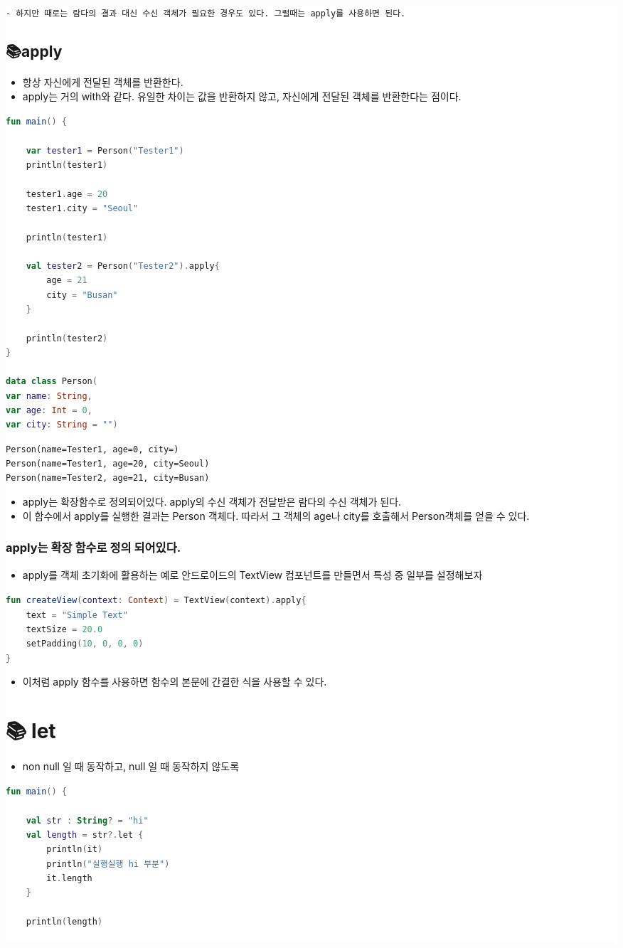     - 하지만 때로는 람다의 결과 대신 수신 객체가 필요한 경우도 있다. 그럴때는 apply를 사용하면 된다.

## 📚apply 
- 항상 자신에게 전달된 객체를 반환한다.
- apply는 거의 with와 같다. 유일한 차이는 값을 반환하지 않고, 자신에게 전달된 객체를 반환한다는 점이다.
~~~kotlin
fun main() {
    
    var tester1 = Person("Tester1")
    println(tester1)
    
    tester1.age = 20
    tester1.city = "Seoul"
    
    println(tester1)
    
    val tester2 = Person("Tester2").apply{
        age = 21
        city = "Busan"
    }
    
    println(tester2)
}

data class Person(
var name: String,
var age: Int = 0,
var city: String = "")
~~~
~~~
Person(name=Tester1, age=0, city=)
Person(name=Tester1, age=20, city=Seoul)
Person(name=Tester2, age=21, city=Busan)
~~~
- apply는 확장함수로 정의되어있다. apply의 수신 객체가 전달받은 람다의 수신 객체가 된다.
- 이 함수에서 apply를 실행한 결과는 Person 객체다. 따라서 그 객체의 age나 city를 호출해서 Person객체를 얻을 수 있다.

### apply는 확장 함수로 정의 되어있다.
- apply를 객체 초기화에 활용하는 예로 안드로이드의 TextView 컴포넌트를 만들면서 특성 중 일부를 설정해보자
~~~kotlin
fun createView(context: Context) = TextView(context).apply{
    text = "Simple Text"
    textSize = 20.0
    setPadding(10, 0, 0, 0)
}
~~~
- 이처럼 apply 함수를 사용하면 함수의 본문에 간결한 식을 사용할 수 있다.


# 📚 let
- non null 일 때 동작하고, null 일 때 동작하지 않도록
~~~kotlin
fun main() {
    
    val str : String? = "hi"
    val length = str?.let {
        println(it)
        println("실행실행 hi 부분")
        it.length
    }
    
    println(length)
    
~~~
